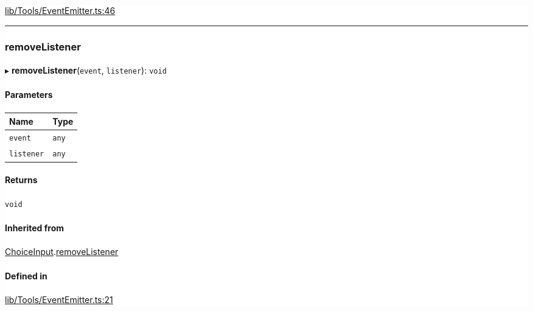 [lib/Tools/EventEmitter.ts:46](https://github.com/P0ulpy/Configurateur-OakAddins/blob/af13efb/src/lib/Tools/EventEmitter.ts#L46)

___

### removeListener

▸ **removeListener**(`event`, `listener`): `void`

#### Parameters

| Name | Type |
| :------ | :------ |
| `event` | `any` |
| `listener` | `any` |

#### Returns

`void`

#### Inherited from

[ChoiceInput](lib_choicesmanagement_choices_choiceinput.choiceinput.md).[removeListener](lib_choicesmanagement_choices_choiceinput.choiceinput.md#removelistener)

#### Defined in

[lib/Tools/EventEmitter.ts:21](https://github.com/P0ulpy/Configurateur-OakAddins/blob/af13efb/src/lib/Tools/EventEmitter.ts#L21)
